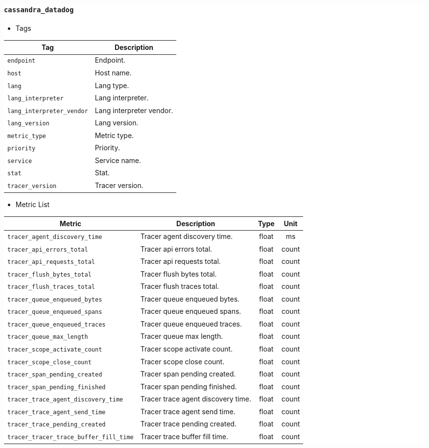 

### `cassandra_datadog`

- Tags


| Tag | Description |
|  ----  | --------|
|`endpoint`|Endpoint.|
|`host`|Host name.|
|`lang`|Lang type.|
|`lang_interpreter`|Lang interpreter.|
|`lang_interpreter_vendor`|Lang interpreter vendor.|
|`lang_version`|Lang version.|
|`metric_type`|Metric type.|
|`priority`|Priority.|
|`service`|Service name.|
|`stat`|Stat.|
|`tracer_version`|Tracer version.|

- Metric List


| Metric | Description | Type | Unit |
| ---- |---- | :---:    | :----: |
|`tracer_agent_discovery_time`|Tracer agent discovery time.|float|ms|
|`tracer_api_errors_total`|Tracer api errors total.|float|count|
|`tracer_api_requests_total`|Tracer api requests total.|float|count|
|`tracer_flush_bytes_total`|Tracer flush bytes total.|float|count|
|`tracer_flush_traces_total`|Tracer flush traces total.|float|count|
|`tracer_queue_enqueued_bytes`|Tracer queue enqueued bytes.|float|count|
|`tracer_queue_enqueued_spans`|Tracer queue enqueued spans.|float|count|
|`tracer_queue_enqueued_traces`|Tracer queue enqueued traces.|float|count|
|`tracer_queue_max_length`|Tracer queue max length.|float|count|
|`tracer_scope_activate_count`|Tracer scope activate count.|float|count|
|`tracer_scope_close_count`|Tracer scope close count.|float|count|
|`tracer_span_pending_created`|Tracer span pending created.|float|count|
|`tracer_span_pending_finished`|Tracer span pending finished.|float|count|
|`tracer_trace_agent_discovery_time`|Tracer trace agent discovery time.|float|count|
|`tracer_trace_agent_send_time`|Tracer trace agent send time.|float|count|
|`tracer_trace_pending_created`|Tracer trace pending created.|float|count|
|`tracer_tracer_trace_buffer_fill_time`|Tracer trace buffer fill time.|float|count|